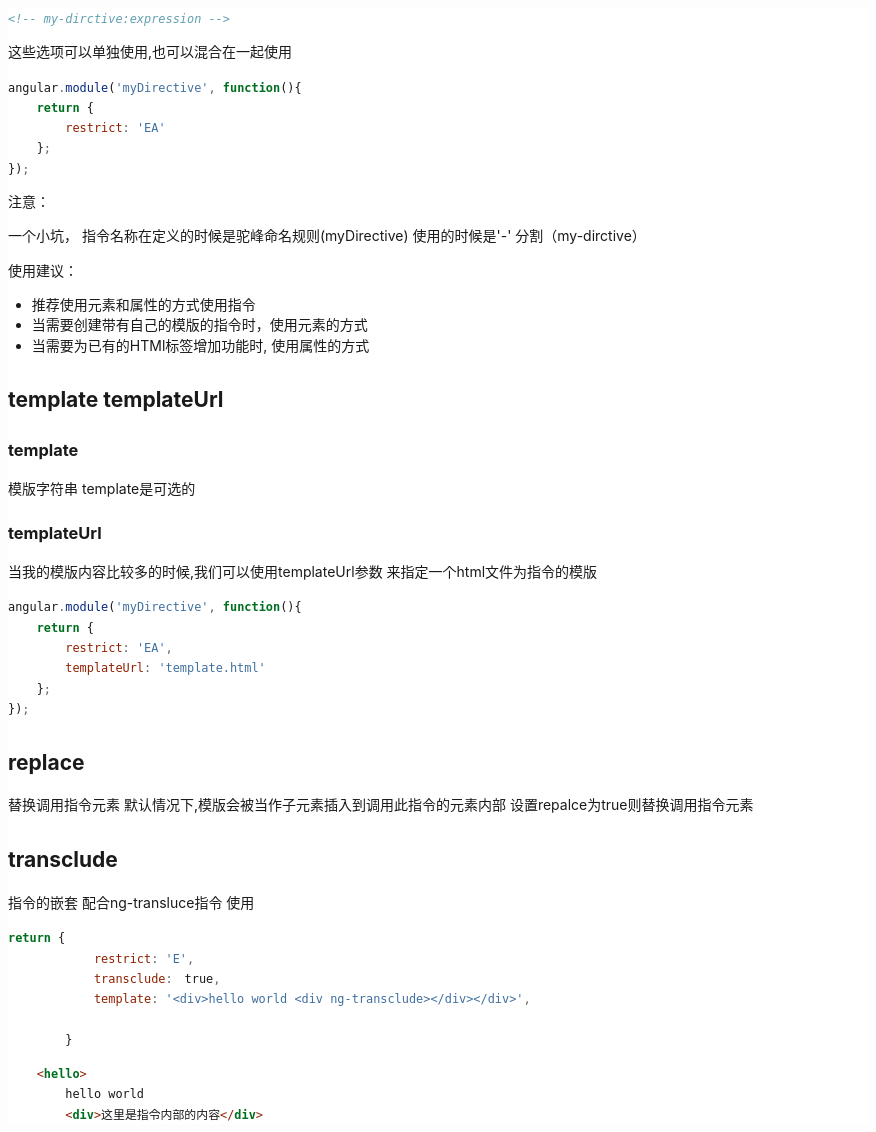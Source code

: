```html
<!-- my-dirctive:expression -->
```

这些选项可以单独使用,也可以混合在一起使用

```js
angular.module('myDirective', function(){
    return {
        restrict: 'EA' 
    };
});
```

注意：

一个小坑， 指令名称在定义的时候是驼峰命名规则(myDirective)
使用的时候是'-' 分割（my-dirctive）



使用建议：

- 推荐使用元素和属性的方式使用指令
- 当需要创建带有自己的模版的指令时，使用元素的方式
- 当需要为已有的HTMl标签增加功能时, 使用属性的方式

## template templateUrl

### template
模版字符串 template是可选的

### templateUrl
当我的模版内容比较多的时候,我们可以使用templateUrl参数
来指定一个html文件为指令的模版
```js
angular.module('myDirective', function(){
    return {
        restrict: 'EA',
        templateUrl: 'template.html'
    };
});
```



## replace
替换调用指令元素
默认情况下,模版会被当作子元素插入到调用此指令的元素内部
设置repalce为true则替换调用指令元素

## transclude
指令的嵌套
配合ng-transluce指令 使用
```js
return {
            restrict: 'E',
            transclude:　true,
            template: '<div>hello world <div ng-transclude></div></div>',
            
        }

```
```html
    <hello>
        hello world
        <div>这里是指令内部的内容</div>
```